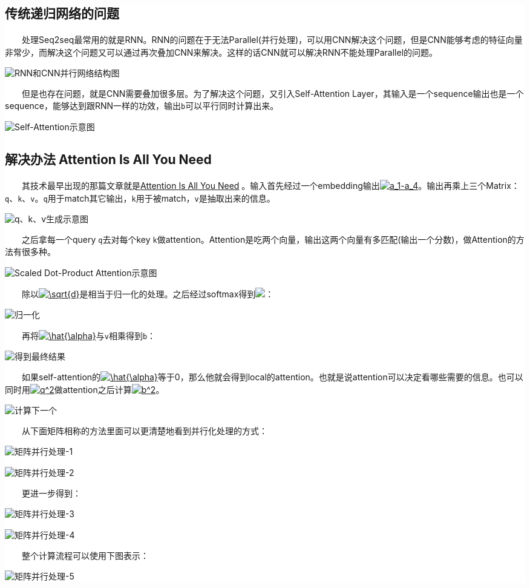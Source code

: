 ## 传统递归网络的问题

&emsp;&emsp;处理Seq2seq最常用的就是RNN。RNN的问题在于无法Parallel(并行处理)，可以用CNN解决这个问题，但是CNN能够考虑的特征向量非常少，而解决这个问题又可以通过再次叠加CNN来解决。这样的话CNN就可以解决RNN不能处理Parallel的问题。

![RNN和CNN并行网络结构图](https://github.com/ZhiqiangHo/Resource-Of-Wechate/blob/master/Transformer/figure/1.png)

&emsp;&emsp;但是也存在问题，就是CNN需要叠加很多层。为了解决这个问题，又引入Self-Attention Layer，其输入是一个sequence输出也是一个sequence，能够达到跟RNN一样的功效，输出`b`可以平行同时计算出来。


![Self-Attention示意图](https://github.com/ZhiqiangHo/Resource-Of-Wechate/blob/master/Transformer/figure/2.png)

## 解决办法 Attention Is All You Need

&emsp;&emsp;其技术最早出现的那篇文章就是[Attention Is All You Need](https://arxiv.org/abs/1706.03762) 。输入首先经过一个embedding输出<a href="https://www.codecogs.com/eqnedit.php?latex=a_1-a_4" target="_blank"><img src="https://latex.codecogs.com/gif.latex?a_1-a_4" title="a_1-a_4" /></a>。输出再乘上三个Matrix：`q`、`k`、`v`。`q`用于match其它输出，`k`用于被match，`v`是抽取出来的信息。

![q、k、v生成示意图](https://github.com/ZhiqiangHo/Resource-Of-Wechate/blob/master/Transformer/figure/3.png)

&emsp;&emsp;之后拿每一个query `q`去对每个key `k`做attention。Attention是吃两个向量，输出这两个向量有多匹配(输出一个分数)，做Attention的方法有很多种。

![Scaled Dot-Product Attention示意图](https://github.com/ZhiqiangHo/Resource-Of-Wechate/blob/master/Transformer/figure/4.png)

&emsp;&emsp;除以<a href="https://www.codecogs.com/eqnedit.php?latex=\sqrt{d}" target="_blank"><img src="https://latex.codecogs.com/gif.latex?\sqrt{d}" title="\sqrt{d}" /></a>是相当于归一化的处理。之后经过softmax得到<a href="https://www.codecogs.com/eqnedit.php?latex=\hat{\alpha}" target="_blank"><img src="https://latex.codecogs.com/gif.latex?\hat{\alpha}"/></a>：

![归一化](https://github.com/ZhiqiangHo/Resource-Of-Wechate/blob/master/Transformer/figure/5.png)

&emsp;&emsp;再将<a href="https://www.codecogs.com/eqnedit.php?latex=\hat{\alpha}" target="_blank"><img src="https://latex.codecogs.com/gif.latex?\hat{\alpha}" title="\hat{\alpha}" /></a>与`v`相乘得到`b`：

![得到最终结果](https://github.com/ZhiqiangHo/Resource-Of-Wechate/blob/master/Transformer/figure/6.png)

&emsp;&emsp;如果self-attention的<a href="https://www.codecogs.com/eqnedit.php?latex=\hat{\alpha}" target="_blank"><img src="https://latex.codecogs.com/gif.latex?\hat{\alpha}" title="\hat{\alpha}" /></a>等于0，那么他就会得到local的attention。也就是说attention可以决定看哪些需要的信息。也可以同时用<a href="https://www.codecogs.com/eqnedit.php?latex=q^2" target="_blank"><img src="https://latex.codecogs.com/gif.latex?q^2" title="q^2" /></a>做attention之后计算<a href="https://www.codecogs.com/eqnedit.php?latex=b^2" target="_blank"><img src="https://latex.codecogs.com/gif.latex?b^2" title="b^2" /></a>。

![计算下一个](https://github.com/ZhiqiangHo/Resource-Of-Wechate/blob/master/Transformer/figure/7.png)

&emsp;&emsp;从下面矩阵相称的方法里面可以更清楚地看到并行化处理的方式：

![矩阵并行处理-1](https://github.com/ZhiqiangHo/Resource-Of-Wechate/blob/master/Transformer/figure/8.png)

![矩阵并行处理-2](https://github.com/ZhiqiangHo/Resource-Of-Wechate/blob/master/Transformer/figure/9.png)

&emsp;&emsp;更进一步得到：

![矩阵并行处理-3](https://github.com/ZhiqiangHo/Resource-Of-Wechate/blob/master/Transformer/figure/10.png)

![矩阵并行处理-4](https://github.com/ZhiqiangHo/Resource-Of-Wechate/blob/master/Transformer/figure/11.png)

&emsp;&emsp;整个计算流程可以使用下图表示：

![矩阵并行处理-5](https://github.com/ZhiqiangHo/Resource-Of-Wechate/blob/master/Transformer/figure/12.png)
